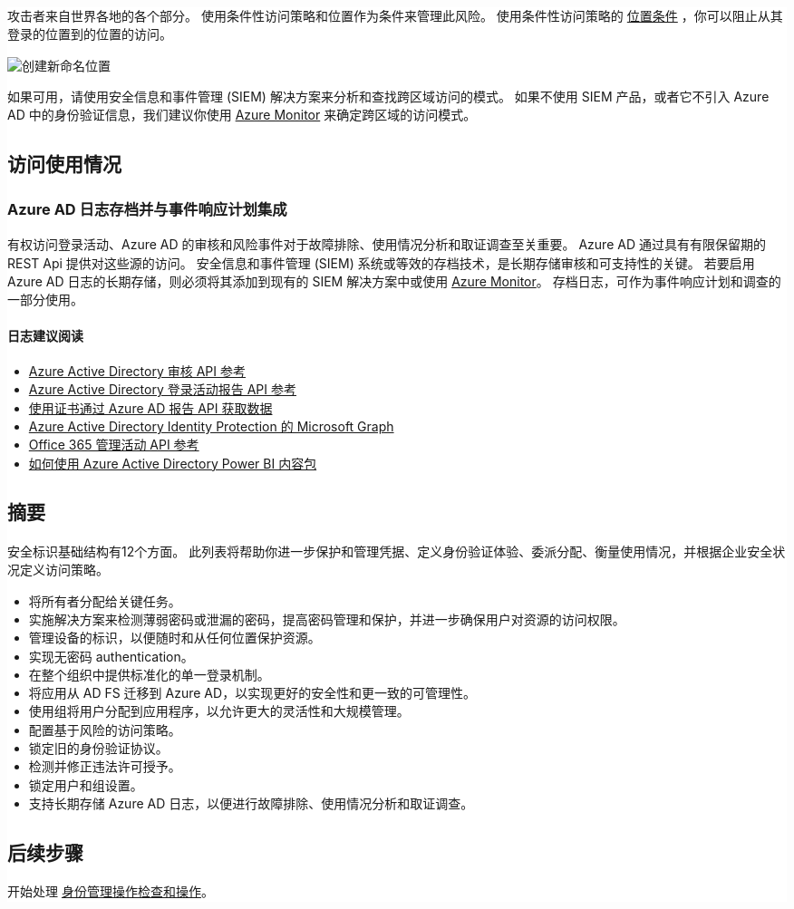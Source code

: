 攻击者来自世界各地的各个部分。 使用条件性访问策略和位置作为条件来管理此风险。 使用条件性访问策略的 [位置条件](../conditional-access/location-condition.md) ，你可以阻止从其登录的位置到的位置的访问。

![创建新命名位置](./media/active-directory-ops-guide/active-directory-ops-img14.png)

如果可用，请使用安全信息和事件管理 (SIEM) 解决方案来分析和查找跨区域访问的模式。 如果不使用 SIEM 产品，或者它不引入 Azure AD 中的身份验证信息，我们建议你使用 [Azure Monitor](../../azure-monitor/overview.md) 来确定跨区域的访问模式。

## <a name="access-usage"></a>访问使用情况

### <a name="azure-ad-logs-archived-and-integrated-with-incident-response-plans"></a>Azure AD 日志存档并与事件响应计划集成

有权访问登录活动、Azure AD 的审核和风险事件对于故障排除、使用情况分析和取证调查至关重要。 Azure AD 通过具有有限保留期的 REST Api 提供对这些源的访问。 安全信息和事件管理 (SIEM) 系统或等效的存档技术，是长期存储审核和可支持性的关键。 若要启用 Azure AD 日志的长期存储，则必须将其添加到现有的 SIEM 解决方案中或使用 [Azure Monitor](../reports-monitoring/concept-activity-logs-azure-monitor.md)。 存档日志，可作为事件响应计划和调查的一部分使用。

#### <a name="logs-recommended-reading"></a>日志建议阅读

- [Azure Active Directory 审核 API 参考](/graph/api/resources/directoryaudit?view=graph-rest-beta%3fview%3dgraph-rest-beta)
- [Azure Active Directory 登录活动报告 API 参考](/graph/api/resources/signin?view=graph-rest-beta%3fview%3dgraph-rest-beta)
- [使用证书通过 Azure AD 报告 API 获取数据](../reports-monitoring/tutorial-access-api-with-certificates.md)
- [Azure Active Directory Identity Protection 的 Microsoft Graph](../identity-protection/howto-identity-protection-graph-api.md)
- [Office 365 管理活动 API 参考](/office/office-365-management-api/office-365-management-activity-api-reference)
- [如何使用 Azure Active Directory Power BI 内容包](../reports-monitoring/howto-use-azure-monitor-workbooks.md)

## <a name="summary"></a>摘要

安全标识基础结构有12个方面。 此列表将帮助你进一步保护和管理凭据、定义身份验证体验、委派分配、衡量使用情况，并根据企业安全状况定义访问策略。

- 将所有者分配给关键任务。
- 实施解决方案来检测薄弱密码或泄漏的密码，提高密码管理和保护，并进一步确保用户对资源的访问权限。
- 管理设备的标识，以便随时和从任何位置保护资源。
- 实现无密码 authentication。
- 在整个组织中提供标准化的单一登录机制。
- 将应用从 AD FS 迁移到 Azure AD，以实现更好的安全性和更一致的可管理性。
- 使用组将用户分配到应用程序，以允许更大的灵活性和大规模管理。
- 配置基于风险的访问策略。
- 锁定旧的身份验证协议。
- 检测并修正违法许可授予。
- 锁定用户和组设置。
- 支持长期存储 Azure AD 日志，以便进行故障排除、使用情况分析和取证调查。

## <a name="next-steps"></a>后续步骤

开始处理 [身份管理操作检查和操作](active-directory-ops-guide-govern.md)。
